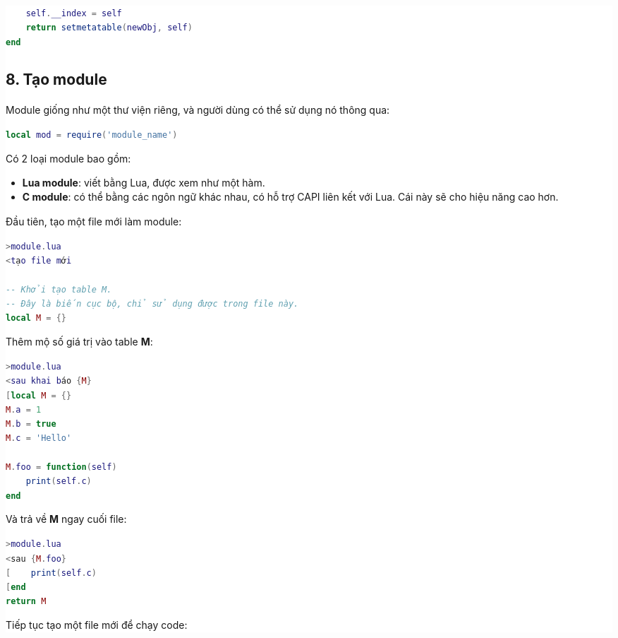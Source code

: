 ```lua
    self.__index = self
    return setmetatable(newObj, self)
end

```

## 8. Tạo module

Module giống như một thư viện riêng, và người dùng có thể sử dụng nó thông qua:

```lua
local mod = require('module_name')
```

Có 2 loại module bao gồm: 
- **Lua module**: viết bằng Lua, được xem như một hàm.
- **C module**: có thể bằng các ngôn ngữ khác nhau, có hỗ trợ CAPI liên kết với Lua. Cái này sẽ cho hiệu năng cao hơn. 

Đầu tiên, tạo một file mới làm module:

```lua
>module.lua
<tạo file mới

-- Khởi tạo table M.
-- Đây là biến cục bộ, chỉ sử dụng được trong file này.
local M = {}
```

Thêm mộ số giá trị vào table **M**:

```lua
>module.lua
<sau khai báo {M}
[local M = {}
M.a = 1
M.b = true
M.c = 'Hello'

M.foo = function(self)
    print(self.c)
end
```

Và trả về **M** ngay cuối file:
```lua
>module.lua
<sau {M.foo}
[    print(self.c)
[end
return M
```

Tiếp tục tạo một file mới để chạy code:
